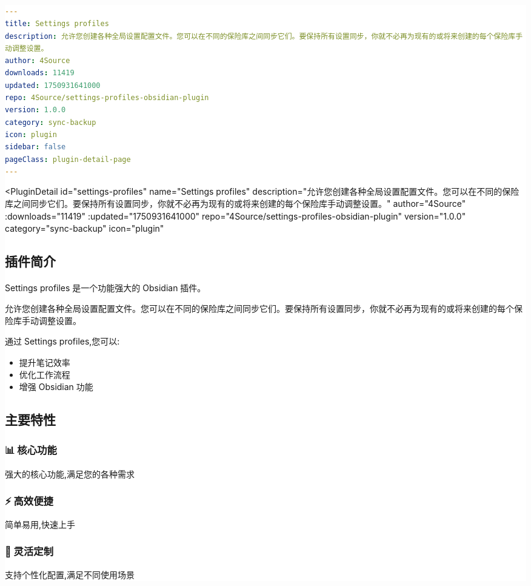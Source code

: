 ```yaml
---
title: Settings profiles
description: 允许您创建各种全局设置配置文件。您可以在不同的保险库之间同步它们。要保持所有设置同步，你就不必再为现有的或将来创建的每个保险库手动调整设置。
author: 4Source
downloads: 11419
updated: 1750931641000
repo: 4Source/settings-profiles-obsidian-plugin
version: 1.0.0
category: sync-backup
icon: plugin
sidebar: false
pageClass: plugin-detail-page
---
```


<PluginDetail
  id="settings-profiles"
  name="Settings profiles"
  description="允许您创建各种全局设置配置文件。您可以在不同的保险库之间同步它们。要保持所有设置同步，你就不必再为现有的或将来创建的每个保险库手动调整设置。"
  author="4Source"
  :downloads="11419"
  :updated="1750931641000"
  repo="4Source/settings-profiles-obsidian-plugin"
  version="1.0.0"
  category="sync-backup"
  icon="plugin"
>

## 插件简介

Settings profiles 是一个功能强大的 Obsidian 插件。

允许您创建各种全局设置配置文件。您可以在不同的保险库之间同步它们。要保持所有设置同步，你就不必再为现有的或将来创建的每个保险库手动调整设置。

通过 Settings profiles,您可以:

- 提升笔记效率
- 优化工作流程
- 增强 Obsidian 功能

## 主要特性

### 📊 核心功能
强大的核心功能,满足您的各种需求

### ⚡ 高效便捷
简单易用,快速上手

### 🎨 灵活定制
支持个性化配置,满足不同使用场景

